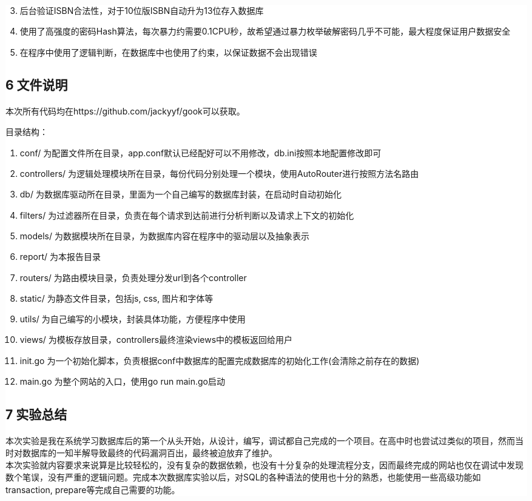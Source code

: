   3. 后台验证ISBN合法性，对于10位版ISBN自动升为13位存入数据库

  4. 使用了高强度的密码Hash算法，每次暴力约需要0.1CPU秒，故希望通过暴力枚举破解密码几乎不可能，最大程度保证用户数据安全

  5. 在程序中使用了逻辑判断，在数据库中也使用了约束，以保证数据不会出现错误

## 6 文件说明

  本次所有代码均在https://github.com/jackyyf/gook可以获取。

  目录结构：
    
  1. conf/ 为配置文件所在目录，app.conf默认已经配好可以不用修改，db.ini按照本地配置修改即可

  2. controllers/ 为逻辑处理模块所在目录，每份代码分别处理一个模块，使用AutoRouter进行按照方法名路由

  3. db/ 为数据库驱动所在目录，里面为一个自己编写的数据库封装，在启动时自动初始化

  4. filters/ 为过滤器所在目录，负责在每个请求到达前进行分析判断以及请求上下文的初始化

  5. models/ 为数据模块所在目录，为数据库内容在程序中的驱动层以及抽象表示

  6. report/ 为本报告目录

  7. routers/ 为路由模块目录，负责处理分发url到各个controller

  8. static/ 为静态文件目录，包括js, css, 图片和字体等

  9. utils/ 为自己编写的小模块，封装具体功能，方便程序中使用

  10. views/ 为模板存放目录，controllers最终渲染views中的模板返回给用户

  11. init.go 为一个初始化脚本，负责根据conf中数据库的配置完成数据库的初始化工作(会清除之前存在的数据)

  12. main.go 为整个网站的入口，使用go run main.go启动

## 7 实验总结

  本次实验是我在系统学习数据库后的第一个从头开始，从设计，编写，调试都自己完成的一个项目。在高中时也尝试过类似的项目，然而当时对数据库的一知半解导致最终的代码漏洞百出，最终被迫放弃了维护。  
  本次实验就内容要求来说算是比较轻松的，没有复杂的数据依赖，也没有十分复杂的处理流程分支，因而最终完成的网站也仅在调试中发现数个笔误，没有严重的逻辑问题。完成本次数据库实验以后，对SQL的各种语法的使用也十分的熟悉，也能使用一些高级功能如transaction, prepare等完成自己需要的功能。  
